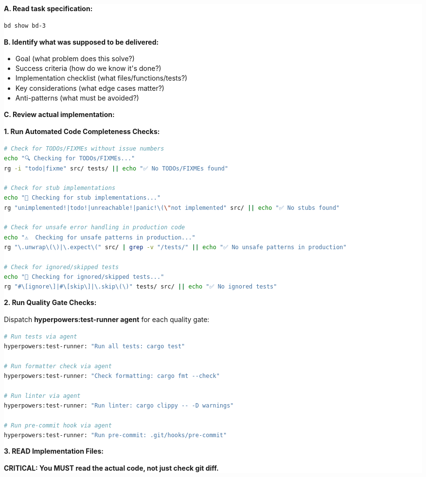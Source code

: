 **A. Read task specification:**

```bash
bd show bd-3
```

**B. Identify what was supposed to be delivered:**
- Goal (what problem does this solve?)
- Success criteria (how do we know it's done?)
- Implementation checklist (what files/functions/tests?)
- Key considerations (what edge cases matter?)
- Anti-patterns (what must be avoided?)

**C. Review actual implementation:**

**1. Run Automated Code Completeness Checks:**

```bash
# Check for TODOs/FIXMEs without issue numbers
echo "🔍 Checking for TODOs/FIXMEs..."
rg -i "todo|fixme" src/ tests/ || echo "✅ No TODOs/FIXMEs found"

# Check for stub implementations
echo "🔧 Checking for stub implementations..."
rg "unimplemented!|todo!|unreachable!|panic!\(\"not implemented" src/ || echo "✅ No stubs found"

# Check for unsafe error handling in production code
echo "⚠️  Checking for unsafe patterns in production..."
rg "\.unwrap\(\)|\.expect\(" src/ | grep -v "/tests/" || echo "✅ No unsafe patterns in production"

# Check for ignored/skipped tests
echo "🚫 Checking for ignored/skipped tests..."
rg "#\[ignore\]|#\[skip\]|\.skip\(\)" tests/ src/ || echo "✅ No ignored tests"
```

**2. Run Quality Gate Checks:**

Dispatch **hyperpowers:test-runner agent** for each quality gate:

```bash
# Run tests via agent
hyperpowers:test-runner: "Run all tests: cargo test"

# Run formatter check via agent
hyperpowers:test-runner: "Check formatting: cargo fmt --check"

# Run linter via agent
hyperpowers:test-runner: "Run linter: cargo clippy -- -D warnings"

# Run pre-commit hook via agent
hyperpowers:test-runner: "Run pre-commit: .git/hooks/pre-commit"
```

**3. READ Implementation Files:**

**CRITICAL: You MUST read the actual code, not just check git diff.**
